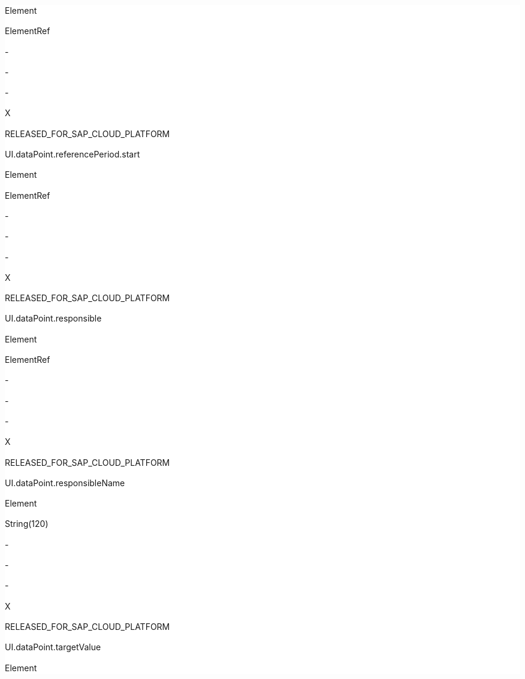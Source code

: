 Element

ElementRef

\-

\-

\-

X

RELEASED\_FOR\_SAP\_CLOUD\_PLATFORM

UI.dataPoint.referencePeriod.start

Element

ElementRef

\-

\-

\-

X

RELEASED\_FOR\_SAP\_CLOUD\_PLATFORM

UI.dataPoint.responsible

Element

ElementRef

\-

\-

\-

X

RELEASED\_FOR\_SAP\_CLOUD\_PLATFORM

UI.dataPoint.responsibleName

Element

String(120)

\-

\-

\-

X

RELEASED\_FOR\_SAP\_CLOUD\_PLATFORM

UI.dataPoint.targetValue

Element
